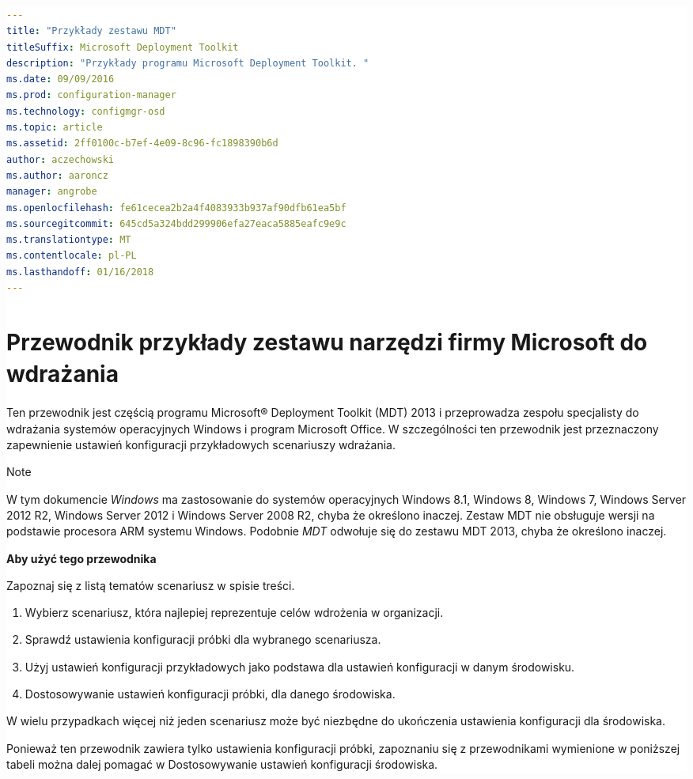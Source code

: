 ```yaml
---
title: "Przykłady zestawu MDT"
titleSuffix: Microsoft Deployment Toolkit
description: "Przykłady programu Microsoft Deployment Toolkit. "
ms.date: 09/09/2016
ms.prod: configuration-manager
ms.technology: configmgr-osd
ms.topic: article
ms.assetid: 2ff0100c-b7ef-4e09-8c96-fc1898390b6d
author: aczechowski
ms.author: aaroncz
manager: angrobe
ms.openlocfilehash: fe61cecea2b2a4f4083933b937af90dfb61ea5bf
ms.sourcegitcommit: 645cd5a324bdd299906efa27eaca5885eafc9e9c
ms.translationtype: MT
ms.contentlocale: pl-PL
ms.lasthandoff: 01/16/2018
---
```

# <a name="microsoft-deployment-toolkit-samples-guide"></a>Przewodnik przykłady zestawu narzędzi firmy Microsoft do wdrażania  
 Ten przewodnik jest częścią programu Microsoft® Deployment Toolkit (MDT) 2013 i przeprowadza zespołu specjalisty do wdrażania systemów operacyjnych Windows i program Microsoft Office. W szczególności ten przewodnik jest przeznaczony zapewnienie ustawień konfiguracji przykładowych scenariuszy wdrażania.  

> [!NOTE]
>  W tym dokumencie *Windows* ma zastosowanie do systemów operacyjnych Windows 8.1, Windows 8, Windows 7, Windows Server 2012 R2, Windows Server 2012 i Windows Server 2008 R2, chyba że określono inaczej. Zestaw MDT nie obsługuje wersji na podstawie procesora ARM systemu Windows. Podobnie *MDT* odwołuje się do zestawu MDT 2013, chyba że określono inaczej.  

 **Aby użyć tego przewodnika**  

 Zapoznaj się z listą tematów scenariusz w spisie treści.  

1.  Wybierz scenariusz, która najlepiej reprezentuje celów wdrożenia w organizacji.  

2.  Sprawdź ustawienia konfiguracji próbki dla wybranego scenariusza.  

3.  Użyj ustawień konfiguracji przykładowych jako podstawa dla ustawień konfiguracji w danym środowisku.  

4.  Dostosowywanie ustawień konfiguracji próbki, dla danego środowiska.  

 W wielu przypadkach więcej niż jeden scenariusz może być niezbędne do ukończenia ustawienia konfiguracji dla środowiska.  

 Ponieważ ten przewodnik zawiera tylko ustawienia konfiguracji próbki, zapoznaniu się z przewodnikami wymienione w poniższej tabeli można dalej pomagać w Dostosowywanie ustawień konfiguracji środowiska.  
